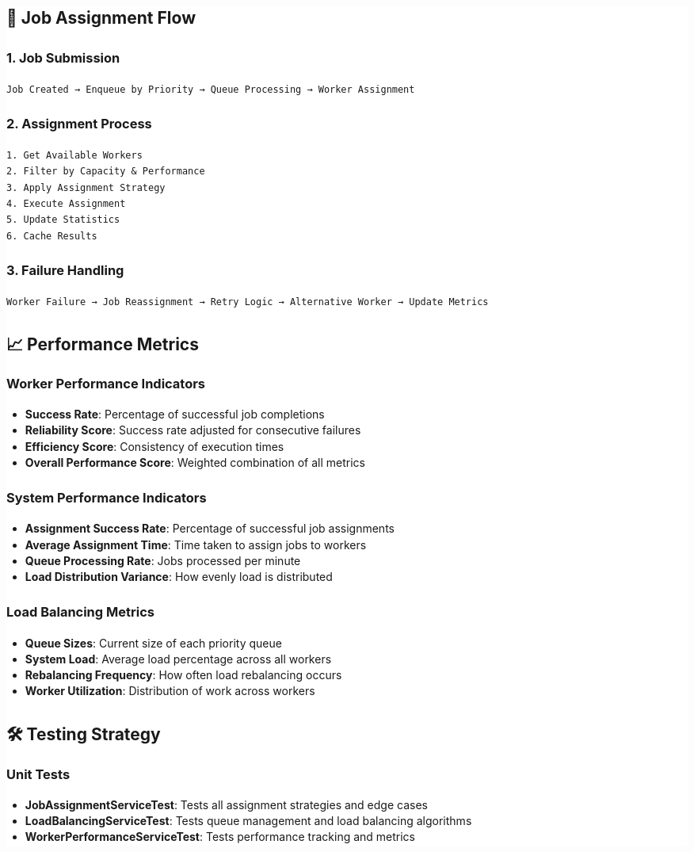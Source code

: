 ## 🔄 Job Assignment Flow

### **1. Job Submission**
```
Job Created → Enqueue by Priority → Queue Processing → Worker Assignment
```

### **2. Assignment Process**
```
1. Get Available Workers
2. Filter by Capacity & Performance
3. Apply Assignment Strategy
4. Execute Assignment
5. Update Statistics
6. Cache Results
```

### **3. Failure Handling**
```
Worker Failure → Job Reassignment → Retry Logic → Alternative Worker → Update Metrics
```

## 📈 Performance Metrics

### **Worker Performance Indicators**
- **Success Rate**: Percentage of successful job completions
- **Reliability Score**: Success rate adjusted for consecutive failures
- **Efficiency Score**: Consistency of execution times
- **Overall Performance Score**: Weighted combination of all metrics

### **System Performance Indicators**
- **Assignment Success Rate**: Percentage of successful job assignments
- **Average Assignment Time**: Time taken to assign jobs to workers
- **Queue Processing Rate**: Jobs processed per minute
- **Load Distribution Variance**: How evenly load is distributed

### **Load Balancing Metrics**
- **Queue Sizes**: Current size of each priority queue
- **System Load**: Average load percentage across all workers
- **Rebalancing Frequency**: How often load rebalancing occurs
- **Worker Utilization**: Distribution of work across workers

## 🛠️ Testing Strategy

### **Unit Tests**
- **JobAssignmentServiceTest**: Tests all assignment strategies and edge cases
- **LoadBalancingServiceTest**: Tests queue management and load balancing algorithms
- **WorkerPerformanceServiceTest**: Tests performance tracking and metrics
